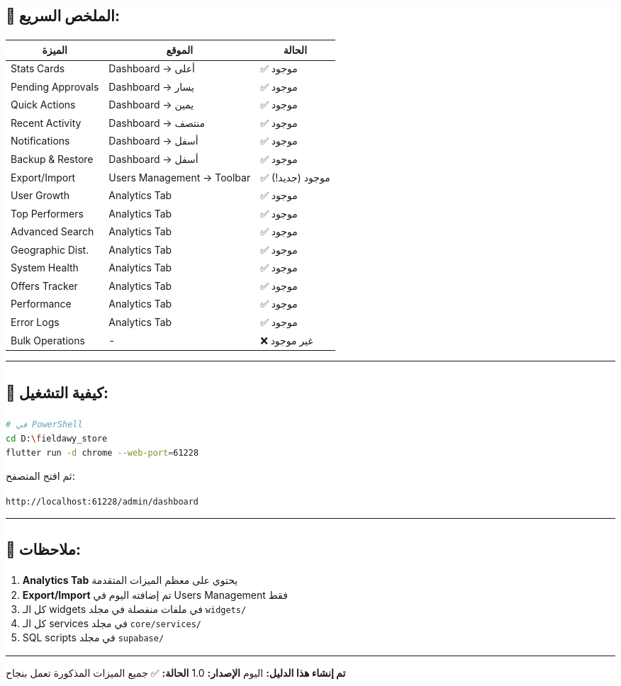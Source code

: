 ## 🎯 الملخص السريع:

| الميزة | الموقع | الحالة |
|--------|--------|--------|
| Stats Cards | Dashboard → أعلى | ✅ موجود |
| Pending Approvals | Dashboard → يسار | ✅ موجود |
| Quick Actions | Dashboard → يمين | ✅ موجود |
| Recent Activity | Dashboard → منتصف | ✅ موجود |
| Notifications | Dashboard → أسفل | ✅ موجود |
| Backup & Restore | Dashboard → أسفل | ✅ موجود |
| Export/Import | Users Management → Toolbar | ✅ موجود (جديد!) |
| User Growth | Analytics Tab | ✅ موجود |
| Top Performers | Analytics Tab | ✅ موجود |
| Advanced Search | Analytics Tab | ✅ موجود |
| Geographic Dist. | Analytics Tab | ✅ موجود |
| System Health | Analytics Tab | ✅ موجود |
| Offers Tracker | Analytics Tab | ✅ موجود |
| Performance | Analytics Tab | ✅ موجود |
| Error Logs | Analytics Tab | ✅ موجود |
| Bulk Operations | - | ❌ غير موجود |

---

## 🔧 كيفية التشغيل:

```bash
# في PowerShell
cd D:\fieldawy_store
flutter run -d chrome --web-port=61228
```

ثم افتح المتصفح:
```
http://localhost:61228/admin/dashboard
```

---

## 📝 ملاحظات:

1. **Analytics Tab** يحتوي على معظم الميزات المتقدمة
2. **Export/Import** تم إضافته اليوم في Users Management فقط
3. كل الـ widgets في ملفات منفصلة في مجلد `widgets/`
4. كل الـ services في مجلد `core/services/`
5. SQL scripts في مجلد `supabase/`

---

**تم إنشاء هذا الدليل:** اليوم
**الإصدار:** 1.0
**الحالة:** ✅ جميع الميزات المذكورة تعمل بنجاح
